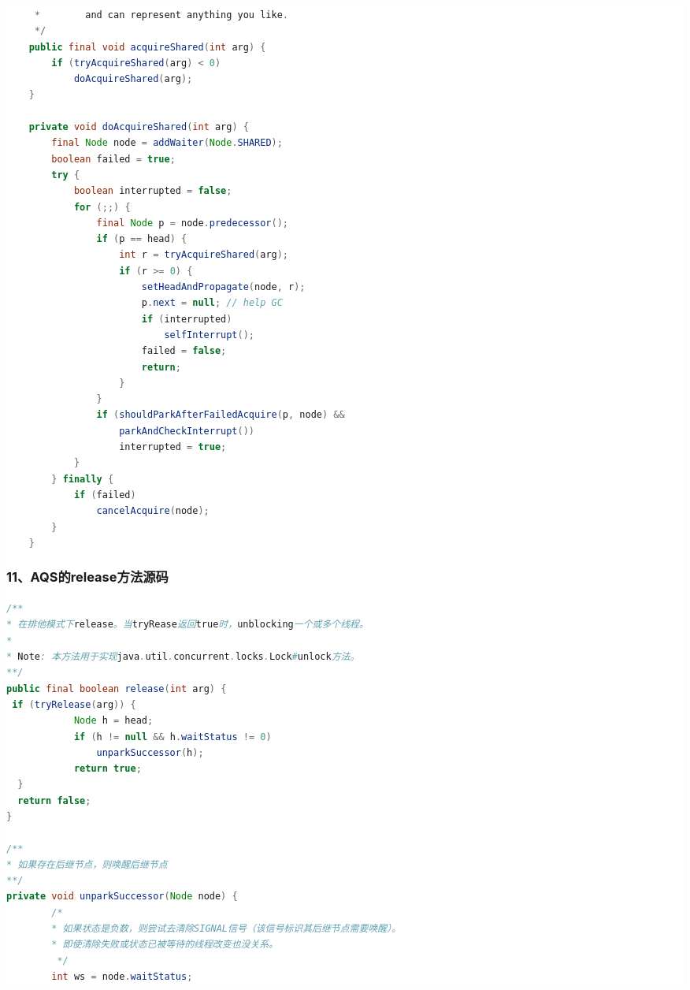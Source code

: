 ```java
     *        and can represent anything you like.
     */
    public final void acquireShared(int arg) {
        if (tryAcquireShared(arg) < 0)
            doAcquireShared(arg);
    }

    private void doAcquireShared(int arg) {
        final Node node = addWaiter(Node.SHARED);
        boolean failed = true;
        try {
            boolean interrupted = false;
            for (;;) {
                final Node p = node.predecessor();
                if (p == head) {
                    int r = tryAcquireShared(arg);
                    if (r >= 0) {
                        setHeadAndPropagate(node, r);
                        p.next = null; // help GC
                        if (interrupted)
                            selfInterrupt();
                        failed = false;
                        return;
                    }
                }
                if (shouldParkAfterFailedAcquire(p, node) &&
                    parkAndCheckInterrupt())
                    interrupted = true;
            }
        } finally {
            if (failed)
                cancelAcquire(node);
        }
    }
```


### 11、AQS的release方法源码
```java
/**
* 在排他模式下release。当tryRease返回true时，unblocking一个或多个线程。
* 
* Note: 本方法用于实现java.util.concurrent.locks.Lock#unlock方法。
**/
public final boolean release(int arg) {
 if (tryRelease(arg)) {
            Node h = head;
            if (h != null && h.waitStatus != 0)
                unparkSuccessor(h);
            return true;
  }
  return false;
}

/**
* 如果存在后继节点，则唤醒后继节点
**/
private void unparkSuccessor(Node node) {
        /*
        * 如果状态是负数，则尝试去清除SIGNAL信号（该信号标识其后继节点需要唤醒）。
        * 即使清除失败或状态已被等待的线程改变也没关系。
         */
        int ws = node.waitStatus;
```